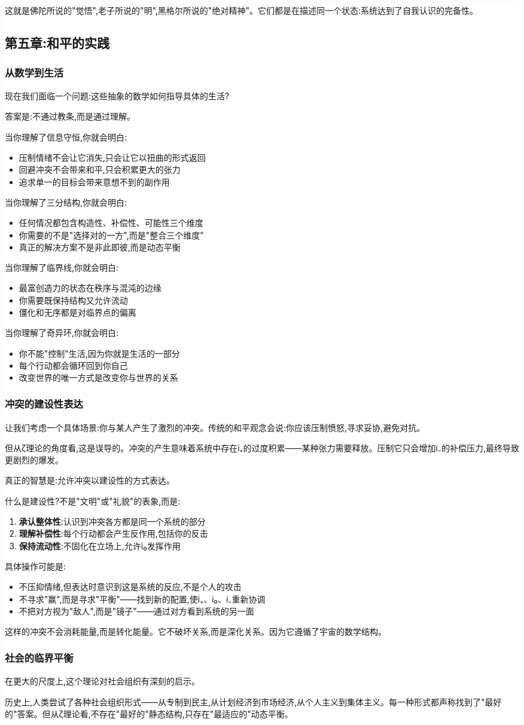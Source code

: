 这就是佛陀所说的"觉悟",老子所说的"明",黑格尔所说的"绝对精神"。它们都是在描述同一个状态:系统达到了自我认识的完备性。

## 第五章:和平的实践

### 从数学到生活

现在我们面临一个问题:这些抽象的数学如何指导具体的生活?

答案是:不通过教条,而是通过理解。

当你理解了信息守恒,你就会明白:
- 压制情绪不会让它消失,只会让它以扭曲的形式返回
- 回避冲突不会带来和平,只会积累更大的张力
- 追求单一的目标会带来意想不到的副作用

当你理解了三分结构,你就会明白:
- 任何情况都包含构造性、补偿性、可能性三个维度
- 你需要的不是"选择对的一方",而是"整合三个维度"
- 真正的解决方案不是非此即彼,而是动态平衡

当你理解了临界线,你就会明白:
- 最富创造力的状态在秩序与混沌的边缘
- 你需要既保持结构又允许流动
- 僵化和无序都是对临界点的偏离

当你理解了奇异环,你就会明白:
- 你不能"控制"生活,因为你就是生活的一部分
- 每个行动都会循环回到你自己
- 改变世界的唯一方式是改变你与世界的关系

### 冲突的建设性表达

让我们考虑一个具体场景:你与某人产生了激烈的冲突。传统的和平观念会说:你应该压制愤怒,寻求妥协,避免对抗。

但从ζ理论的角度看,这是误导的。冲突的产生意味着系统中存在i₊的过度积累——某种张力需要释放。压制它只会增加i₋的补偿压力,最终导致更剧烈的爆发。

真正的智慧是:允许冲突以建设性的方式表达。

什么是建设性?不是"文明"或"礼貌"的表象,而是:
1. **承认整体性**:认识到冲突各方都是同一个系统的部分
2. **理解补偿性**:每个行动都会产生反作用,包括你的反击
3. **保持流动性**:不固化在立场上,允许i₀发挥作用

具体操作可能是:
- 不压抑情绪,但表达时意识到这是系统的反应,不是个人的攻击
- 不寻求"赢",而是寻求"平衡"——找到新的配置,使i₊、i₀、i₋重新协调
- 不把对方视为"敌人",而是"镜子"——通过对方看到系统的另一面

这样的冲突不会消耗能量,而是转化能量。它不破坏关系,而是深化关系。因为它遵循了宇宙的数学结构。

### 社会的临界平衡

在更大的尺度上,这个理论对社会组织有深刻的启示。

历史上,人类尝试了各种社会组织形式——从专制到民主,从计划经济到市场经济,从个人主义到集体主义。每一种形式都声称找到了"最好的"答案。但从ζ理论看,不存在"最好的"静态结构,只存在"最适应的"动态平衡。
